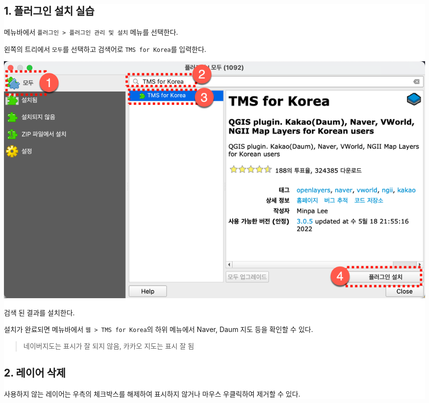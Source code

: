 ## 1. 플러그인 설치 실습

메뉴바에서 `플러그인 > 플러그인 관리 및 설치` 메뉴를 선택한다.

왼쪽의 트리에서 `모두`를 선택하고 검색어로 `TMS for Korea`를 입력한다.

![img](../../images/posts/2023/0902/work09.png)

검색 된 결과를 설치한다.

설치가 완료되면 메뉴바에서 `웹 > TMS for Korea`의 하위 메뉴에서 Naver, Daum 지도 등을 확인할 수 있다.

> 네이버지도는 표시가 잘 되지 않음, 카카오 지도는 표시 잘 됨

## 2. 레이어 삭제

사용하지 않는 레이어는 우측의 체크박스를 해제하여 표시하지 않거나 마우스 우클릭하여 제거할 수 있다.
